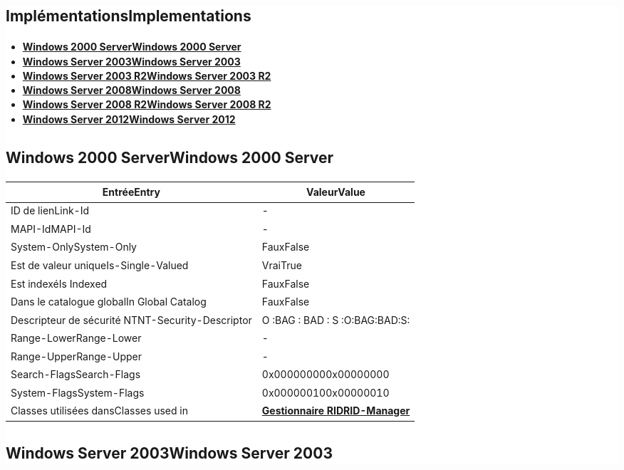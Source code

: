 

## <a name="implementations"></a><span data-ttu-id="d38e1-124">Implémentations</span><span class="sxs-lookup"><span data-stu-id="d38e1-124">Implementations</span></span>

-   [<span data-ttu-id="d38e1-125">**Windows 2000 Server**</span><span class="sxs-lookup"><span data-stu-id="d38e1-125">**Windows 2000 Server**</span></span>](#windows-2000-server)
-   [<span data-ttu-id="d38e1-126">**Windows Server 2003**</span><span class="sxs-lookup"><span data-stu-id="d38e1-126">**Windows Server 2003**</span></span>](#windows-server-2003)
-   [<span data-ttu-id="d38e1-127">**Windows Server 2003 R2**</span><span class="sxs-lookup"><span data-stu-id="d38e1-127">**Windows Server 2003 R2**</span></span>](#windows-server-2003-r2)
-   [<span data-ttu-id="d38e1-128">**Windows Server 2008**</span><span class="sxs-lookup"><span data-stu-id="d38e1-128">**Windows Server 2008**</span></span>](#windows-server-2008)
-   [<span data-ttu-id="d38e1-129">**Windows Server 2008 R2**</span><span class="sxs-lookup"><span data-stu-id="d38e1-129">**Windows Server 2008 R2**</span></span>](#windows-server-2008-r2)
-   [<span data-ttu-id="d38e1-130">**Windows Server 2012**</span><span class="sxs-lookup"><span data-stu-id="d38e1-130">**Windows Server 2012**</span></span>](#windows-server-2012)

## <a name="windows-2000-server"></a><span data-ttu-id="d38e1-131">Windows 2000 Server</span><span class="sxs-lookup"><span data-stu-id="d38e1-131">Windows 2000 Server</span></span>



| <span data-ttu-id="d38e1-132">Entrée</span><span class="sxs-lookup"><span data-stu-id="d38e1-132">Entry</span></span> | <span data-ttu-id="d38e1-133">Valeur</span><span class="sxs-lookup"><span data-stu-id="d38e1-133">Value</span></span> |
|------------------------|------------------------------------------------|
| <span data-ttu-id="d38e1-134">ID de lien</span><span class="sxs-lookup"><span data-stu-id="d38e1-134">Link-Id</span></span>                | \-                                             |
| <span data-ttu-id="d38e1-135">MAPI-Id</span><span class="sxs-lookup"><span data-stu-id="d38e1-135">MAPI-Id</span></span>                | \-                                             |
| <span data-ttu-id="d38e1-136">System-Only</span><span class="sxs-lookup"><span data-stu-id="d38e1-136">System-Only</span></span>            | <span data-ttu-id="d38e1-137">Faux</span><span class="sxs-lookup"><span data-stu-id="d38e1-137">False</span></span>                                          |
| <span data-ttu-id="d38e1-138">Est de valeur unique</span><span class="sxs-lookup"><span data-stu-id="d38e1-138">Is-Single-Valued</span></span>       | <span data-ttu-id="d38e1-139">Vrai</span><span class="sxs-lookup"><span data-stu-id="d38e1-139">True</span></span>                                           |
| <span data-ttu-id="d38e1-140">Est indexé</span><span class="sxs-lookup"><span data-stu-id="d38e1-140">Is Indexed</span></span>             | <span data-ttu-id="d38e1-141">Faux</span><span class="sxs-lookup"><span data-stu-id="d38e1-141">False</span></span>                                          |
| <span data-ttu-id="d38e1-142">Dans le catalogue global</span><span class="sxs-lookup"><span data-stu-id="d38e1-142">In Global Catalog</span></span>      | <span data-ttu-id="d38e1-143">Faux</span><span class="sxs-lookup"><span data-stu-id="d38e1-143">False</span></span>                                          |
| <span data-ttu-id="d38e1-144">Descripteur de sécurité NT</span><span class="sxs-lookup"><span data-stu-id="d38e1-144">NT-Security-Descriptor</span></span> | <span data-ttu-id="d38e1-145">O :BAG : BAD : S :</span><span class="sxs-lookup"><span data-stu-id="d38e1-145">O:BAG:BAD:S:</span></span>                                   |
| <span data-ttu-id="d38e1-146">Range-Lower</span><span class="sxs-lookup"><span data-stu-id="d38e1-146">Range-Lower</span></span>            | \-                                             |
| <span data-ttu-id="d38e1-147">Range-Upper</span><span class="sxs-lookup"><span data-stu-id="d38e1-147">Range-Upper</span></span>            | \-                                             |
| <span data-ttu-id="d38e1-148">Search-Flags</span><span class="sxs-lookup"><span data-stu-id="d38e1-148">Search-Flags</span></span>           | <span data-ttu-id="d38e1-149">0x00000000</span><span class="sxs-lookup"><span data-stu-id="d38e1-149">0x00000000</span></span>                                     |
| <span data-ttu-id="d38e1-150">System-Flags</span><span class="sxs-lookup"><span data-stu-id="d38e1-150">System-Flags</span></span>           | <span data-ttu-id="d38e1-151">0x00000010</span><span class="sxs-lookup"><span data-stu-id="d38e1-151">0x00000010</span></span>                                     |
| <span data-ttu-id="d38e1-152">Classes utilisées dans</span><span class="sxs-lookup"><span data-stu-id="d38e1-152">Classes used in</span></span>        | [<span data-ttu-id="d38e1-153">**Gestionnaire RID**</span><span class="sxs-lookup"><span data-stu-id="d38e1-153">**RID-Manager**</span></span>](c-ridmanager.md)<br/> |



## <a name="windows-server-2003"></a><span data-ttu-id="d38e1-154">Windows Server 2003</span><span class="sxs-lookup"><span data-stu-id="d38e1-154">Windows Server 2003</span></span>
